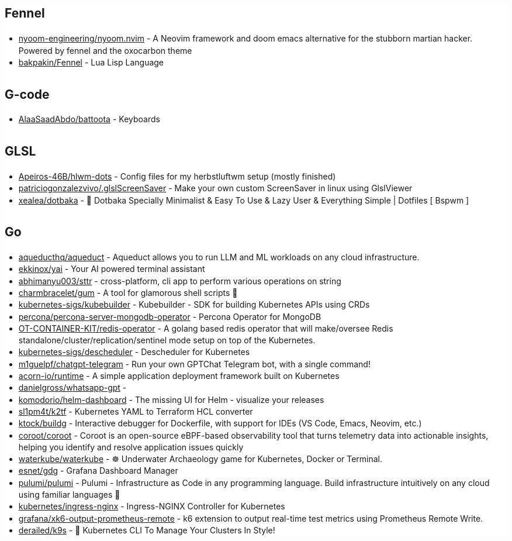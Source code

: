 ## Fennel 

- [nyoom-engineering/nyoom.nvim](https://github.com/nyoom-engineering/nyoom.nvim) - A Neovim framework and doom emacs alternative for the stubborn martian hacker. Powered by fennel and the oxocarbon theme
- [bakpakin/Fennel](https://github.com/bakpakin/Fennel) - Lua Lisp Language

## G-code 

- [AlaaSaadAbdo/battoota](https://github.com/AlaaSaadAbdo/battoota) - Keyboards

## GLSL 

- [Apeiros-46B/hlwm-dots](https://github.com/Apeiros-46B/hlwm-dots) - Config files for my herbstluftwm setup (mostly finished)
- [patriciogonzalezvivo/.glslScreenSaver](https://github.com/patriciogonzalezvivo/.glslScreenSaver) - Make your own custom ScreenSaver in linux using GlslViewer
- [xealea/dotbaka](https://github.com/xealea/dotbaka) - 🍂 Dotbaka Specially Minimalist & Easy To Use & Lazy User & Everything Simple | Dotfiles [ Bspwm ]

## Go 

- [aqueducthq/aqueduct](https://github.com/aqueducthq/aqueduct) - Aqueduct allows you to run LLM and ML workloads on any cloud infrastructure.
- [ekkinox/yai](https://github.com/ekkinox/yai) - Your AI powered terminal assistant
- [abhimanyu003/sttr](https://github.com/abhimanyu003/sttr) - cross-platform, cli app to perform various operations on string
- [charmbracelet/gum](https://github.com/charmbracelet/gum) - A tool for glamorous shell scripts 🎀
- [kubernetes-sigs/kubebuilder](https://github.com/kubernetes-sigs/kubebuilder) - Kubebuilder - SDK for building Kubernetes APIs using CRDs
- [percona/percona-server-mongodb-operator](https://github.com/percona/percona-server-mongodb-operator) - Percona Operator for MongoDB
- [OT-CONTAINER-KIT/redis-operator](https://github.com/OT-CONTAINER-KIT/redis-operator) - A golang based redis operator that will make/oversee Redis standalone/cluster/replication/sentinel mode setup on top of the Kubernetes.
- [kubernetes-sigs/descheduler](https://github.com/kubernetes-sigs/descheduler) - Descheduler for Kubernetes
- [m1guelpf/chatgpt-telegram](https://github.com/m1guelpf/chatgpt-telegram) - Run your own GPTChat Telegram bot, with a single command!
- [acorn-io/runtime](https://github.com/acorn-io/runtime) - A simple application deployment framework built on Kubernetes
- [danielgross/whatsapp-gpt](https://github.com/danielgross/whatsapp-gpt) - 
- [komodorio/helm-dashboard](https://github.com/komodorio/helm-dashboard) - The missing UI for Helm - visualize your releases
- [sl1pm4t/k2tf](https://github.com/sl1pm4t/k2tf) - Kubernetes YAML to Terraform HCL converter
- [ktock/buildg](https://github.com/ktock/buildg) - Interactive debugger for Dockerfile, with support for IDEs (VS Code, Emacs, Neovim, etc.)
- [coroot/coroot](https://github.com/coroot/coroot) - Coroot is an open-source eBPF-based observability tool that turns telemetry data into actionable insights, helping you identify and resolve application issues quickly
- [waterkube/waterkube](https://github.com/waterkube/waterkube) - ☸️ Underwater Archaeology game for Kubernetes, Docker or Terminal.
- [esnet/gdg](https://github.com/esnet/gdg) - Grafana Dashboard Manager
- [pulumi/pulumi](https://github.com/pulumi/pulumi) - Pulumi - Infrastructure as Code in any programming language. Build infrastructure intuitively on any cloud using familiar languages 🚀
- [kubernetes/ingress-nginx](https://github.com/kubernetes/ingress-nginx) - Ingress-NGINX Controller for Kubernetes
- [grafana/xk6-output-prometheus-remote](https://github.com/grafana/xk6-output-prometheus-remote) - k6 extension to output real-time test metrics using Prometheus Remote Write.
- [derailed/k9s](https://github.com/derailed/k9s) - 🐶 Kubernetes CLI To Manage Your Clusters In Style!